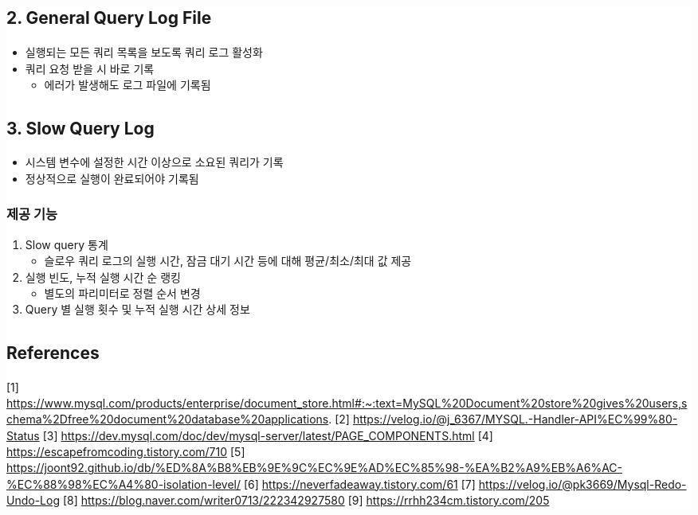 ## 2. General Query Log File
- 실행되는 모든 쿼리 목록을 보도록 쿼리 로그 활성화
- 쿼리 요청 받을 시 바로 기록
  - 에러가 발생해도 로그 파일에 기록됨

## 3. Slow Query Log
- 시스템 변수에 설정한 시간 이상으로 소요된 쿼리가 기록
- 정상적으로 실행이 완료되어야 기록됨

### 제공 기능
1. Slow query 통계
   - 슬로우 쿼리 로그의 실행 시간, 잠금 대기 시간 등에 대해 평균/최소/최대 값 제공
2. 실행 빈도, 누적 실행 시간 순 랭킹
   - 별도의 파리미터로 정렬 순서 변경
3. Query 별 실행 횟수 및 누적 실행 시간 상세 정보

## References
[1] https://www.mysql.com/products/enterprise/document_store.html#:~:text=MySQL%20Document%20store%20gives%20users,schema%2Dfree%20document%20database%20applications.
[2] https://velog.io/@j_6367/MYSQL.-Handler-API%EC%99%80-Status
[3] https://dev.mysql.com/doc/dev/mysql-server/latest/PAGE_COMPONENTS.html
[4] https://escapefromcoding.tistory.com/710
[5] https://joont92.github.io/db/%ED%8A%B8%EB%9E%9C%EC%9E%AD%EC%85%98-%EA%B2%A9%EB%A6%AC-%EC%88%98%EC%A4%80-isolation-level/
[6] https://neverfadeaway.tistory.com/61
[7] https://velog.io/@pk3669/Mysql-Redo-Undo-Log
[8] https://blog.naver.com/writer0713/222342927580
[9] https://rrhh234cm.tistory.com/205